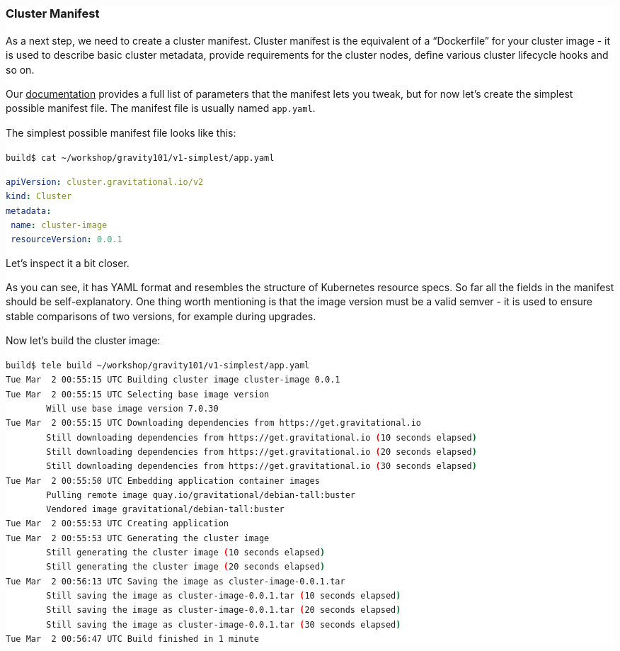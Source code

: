 ### Cluster Manifest

As a next step, we need to create a cluster manifest. Cluster manifest is the equivalent of a “Dockerfile” for your cluster image - it is used to describe basic cluster metadata, provide requirements for the cluster nodes, define various cluster lifecycle hooks and so on.

Our [documentation](https://gravitational.com/gravity/docs/pack/#application-manifest) provides a full list of parameters that the manifest lets you tweak, but for now let’s create the simplest possible manifest file. The manifest file is usually named `app.yaml`.

The simplest possible manifest file looks like this:

```bash
build$ cat ~/workshop/gravity101/v1-simplest/app.yaml
```

```yaml
apiVersion: cluster.gravitational.io/v2
kind: Cluster
metadata:
 name: cluster-image
 resourceVersion: 0.0.1
```

Let’s inspect it a bit closer.

As you can see, it has YAML format and resembles the structure of Kubernetes resource specs. So far all the fields in the manifest should be self-explanatory. One thing worth mentioning is that the image version must be a valid semver - it is used to ensure stable comparisons of two versions, for example during upgrades.

Now let’s build the cluster image:

```bash
build$ tele build ~/workshop/gravity101/v1-simplest/app.yaml
Tue Mar  2 00:55:15 UTC Building cluster image cluster-image 0.0.1
Tue Mar  2 00:55:15 UTC Selecting base image version
        Will use base image version 7.0.30
Tue Mar  2 00:55:15 UTC Downloading dependencies from https://get.gravitational.io
        Still downloading dependencies from https://get.gravitational.io (10 seconds elapsed)
        Still downloading dependencies from https://get.gravitational.io (20 seconds elapsed)
        Still downloading dependencies from https://get.gravitational.io (30 seconds elapsed)
Tue Mar  2 00:55:50 UTC Embedding application container images
        Pulling remote image quay.io/gravitational/debian-tall:buster
        Vendored image gravitational/debian-tall:buster
Tue Mar  2 00:55:53 UTC Creating application
Tue Mar  2 00:55:53 UTC Generating the cluster image
        Still generating the cluster image (10 seconds elapsed)
        Still generating the cluster image (20 seconds elapsed)
Tue Mar  2 00:56:13 UTC Saving the image as cluster-image-0.0.1.tar
        Still saving the image as cluster-image-0.0.1.tar (10 seconds elapsed)
        Still saving the image as cluster-image-0.0.1.tar (20 seconds elapsed)
        Still saving the image as cluster-image-0.0.1.tar (30 seconds elapsed)
Tue Mar  2 00:56:47 UTC Build finished in 1 minute
```
